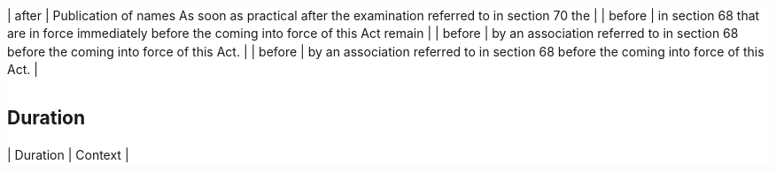 | after         | Publication of names As soon as practical  after the examination referred to in section 70 the                             |
| before        | in section 68 that are in force immediately before the coming into force of this Act remain                                |
| before        | by an association referred to in section 68 before  the coming into force of this Act.                                     |
| before        | by an association referred to in section 68 before  the coming into force of this Act.                                     |


## Duration
| Duration   | Context                                                                                                                                                                                                                                                                                                                                                                                                                                                                                                                                                                                                                                                                                                                                                                                                                                                                                                                                                                                                                                                                                                                                                                                                                                                                                                                                                                                                                                                                                                                                                                                                                                                                                                                                                                                                                                                                                                                                                                                                                                                                                                                                                                                                                                                                                                                                                                                                                                                                                                                                                                                                                                                                                                                                                                                                                                                                                                                                                                                                                                   |